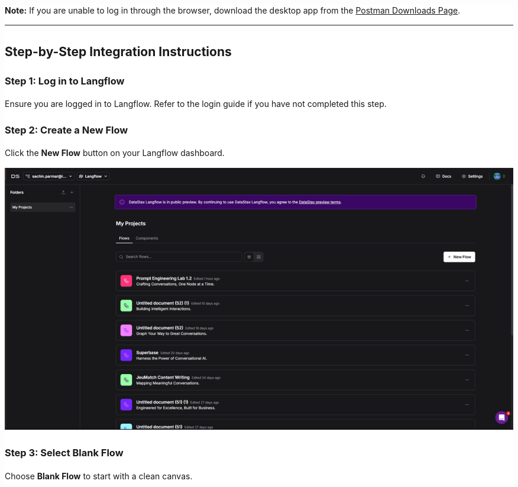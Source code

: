 **Note:** If you are unable to log in through the browser, download the desktop app from the [Postman Downloads Page](https://www.postman.com/downloads/).


---

## Step-by-Step Integration Instructions

### Step 1: Log in to Langflow
Ensure you are logged in to Langflow. Refer to the login guide if you have not completed this step.

### Step 2: Create a New Flow
Click the **New Flow** button on your Langflow dashboard.

![New Flow Button](./images/img-1.png)

### Step 3: Select Blank Flow
Choose **Blank Flow** to start with a clean canvas.
